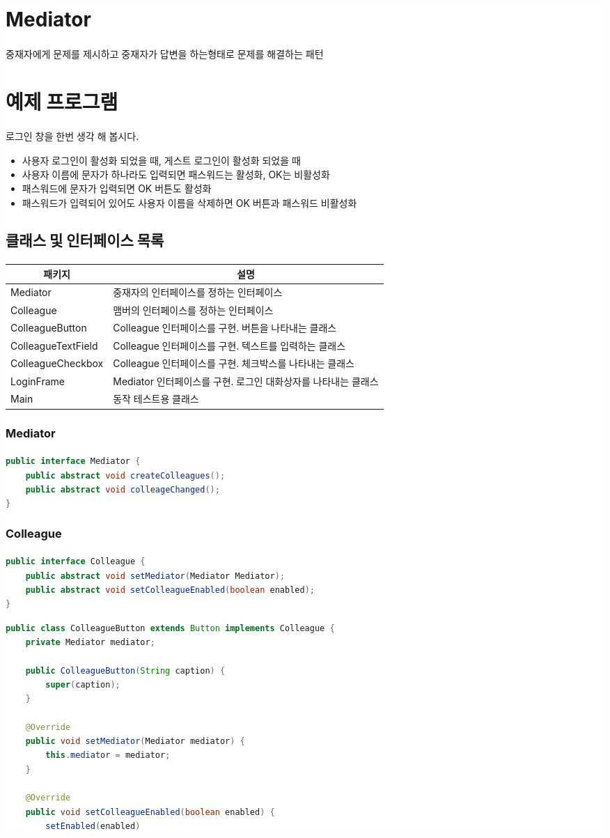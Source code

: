 # Mediator

중재자에게 문제를 제시하고 중재자가 답변을 하는형태로 문제를 해결하는 패턴

# 예제 프로그램

로그인 창을 한번 생각 해 봅시다.

- 사용자 로그인이 활성화 되었을 때, 게스트 로그인이 활성화 되었을 때
- 사용자 이름에 문자가 하나라도 입력되면 패스워드는 활성화, OK는 비활성화
- 패스워드에 문자가 입력되면 OK 버튼도 활성화
- 패스워드가 입력되어 있어도 사용자 이름을 삭제하면 OK 버튼과 패스워드 비활성화

## 클래스 및 인터페이스 목록

| 패키지             | 설명                                                          |
| ------------------ | ------------------------------------------------------------- |
| Mediator           | 중재자의 인터페이스를 정하는 인터페이스                       |
| Colleague          | 맴버의 인터페이스를 정하는 인터페이스                         |
| ColleagueButton    | Colleague 인터페이스를 구현. 버튼을 나타내는 클래스           |
| ColleagueTextField | Colleague 인터페이스를 구현. 텍스트를 입력하는 클래스         |
| ColleagueCheckbox  | Colleague 인터페이스를 구현. 체크박스를 나타내는 클래스       |
| LoginFrame         | Mediator 인터페이스를 구현. 로그인 대화상자를 나타내는 클래스 |
| Main               | 동작 테스트용 클래스                                          |

### Mediator

```java
public interface Mediator {
    public abstract void createColleagues();
    public abstract void colleageChanged();
}
```

### Colleague

```java
public interface Colleague {
    public abstract void setMediator(Mediator Mediator);
    public abstract void setColleagueEnabled(boolean enabled);
}
```

```java
public class ColleagueButton extends Button implements Colleague {
    private Mediator mediator;

    public ColleagueButton(String caption) {
        super(caption);
    }

    @Override
    public void setMediator(Mediator mediator) {
        this.mediator = mediator;
    }

    @Override
    public void setColleagueEnabled(boolean enabled) {
        setEnabled(enabled)
```